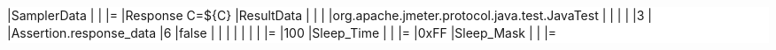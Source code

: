 |<stringProp name="Argument.name">SamplerData</stringProp>
|</elementProp>
|<elementProp name="ResultData" elementType="Argument">
|<stringProp name="Argument.metadata">=</stringProp>
|<stringProp name="Argument.value">Response C=${C}</stringProp>
|<stringProp name="Argument.name">ResultData</stringProp>
|</elementProp>
|</collectionProp>
|</elementProp>
|<stringProp name="classname">org.apache.jmeter.protocol.java.test.JavaTest</stringProp>
|</JavaSampler>
|<hashTree>
|<ResponseAssertion guiclass="AssertionGui" testclass="ResponseAssertion" testname="Response Assertion" enabled="true">
|<collectionProp name="Asserion.test_strings">
|<stringProp name="51">3</stringProp>
|</collectionProp>
|<stringProp name="Assertion.test_field">Assertion.response_data</stringProp>
|<intProp name="Assertion.test_type">6</intProp>
|<stringProp name="Assertion.assume_success">false</stringProp>
|</ResponseAssertion>
|<hashTree/>
|</hashTree>
|<JavaSampler guiclass="JavaTestSamplerGui" testclass="JavaSampler" testname="Sample 2" enabled="true">
|<elementProp name="arguments" elementType="Arguments" guiclass="ArgumentsPanel" testclass="Arguments" enabled="true">
|<collectionProp name="Arguments.arguments">
|<elementProp name="Sleep_Time" elementType="Argument">
|<stringProp name="Argument.metadata">=</stringProp>
|<stringProp name="Argument.value">100</stringProp>
|<stringProp name="Argument.name">Sleep_Time</stringProp>
|</elementProp>
|<elementProp name="Sleep_Mask" elementType="Argument">
|<stringProp name="Argument.metadata">=</stringProp>
|<stringProp name="Argument.value">0xFF</stringProp>
|<stringProp name="Argument.name">Sleep_Mask</stringProp>
|</elementProp>
|<elementProp name="Label" elementType="Argument">
|<stringProp name="Argument.metadata">=</stringProp>